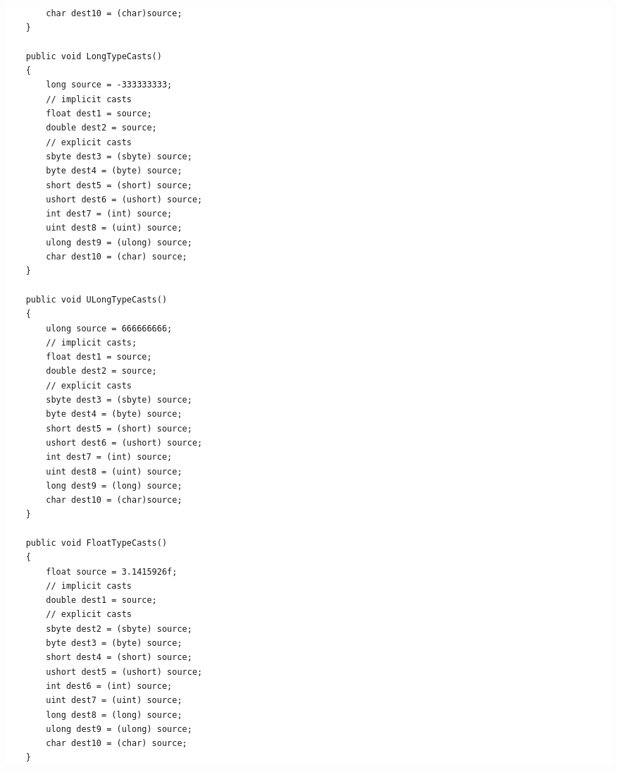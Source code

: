             char dest10 = (char)source;
        }

        public void LongTypeCasts()
        {
            long source = -333333333;
            // implicit casts
            float dest1 = source;
            double dest2 = source;
            // explicit casts
            sbyte dest3 = (sbyte) source;
            byte dest4 = (byte) source;
            short dest5 = (short) source;
            ushort dest6 = (ushort) source;
            int dest7 = (int) source;
            uint dest8 = (uint) source;
            ulong dest9 = (ulong) source;
            char dest10 = (char) source;
        }

        public void ULongTypeCasts()
        {
            ulong source = 666666666;
            // implicit casts;
            float dest1 = source;
            double dest2 = source;
            // explicit casts
            sbyte dest3 = (sbyte) source;
            byte dest4 = (byte) source;
            short dest5 = (short) source;
            ushort dest6 = (ushort) source;
            int dest7 = (int) source;
            uint dest8 = (uint) source;
            long dest9 = (long) source;
            char dest10 = (char)source;
        }

        public void FloatTypeCasts()
        {
            float source = 3.1415926f;
            // implicit casts
            double dest1 = source;
            // explicit casts
            sbyte dest2 = (sbyte) source;
            byte dest3 = (byte) source;
            short dest4 = (short) source;
            ushort dest5 = (ushort) source;
            int dest6 = (int) source;
            uint dest7 = (uint) source;
            long dest8 = (long) source;
            ulong dest9 = (ulong) source;
            char dest10 = (char) source;
        }
